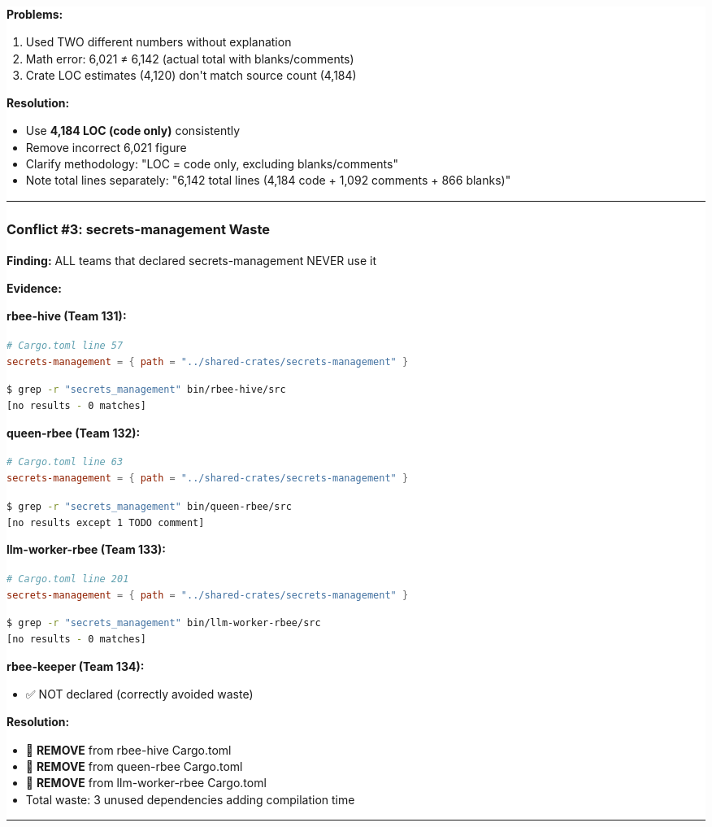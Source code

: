 **Problems:**
1. Used TWO different numbers without explanation
2. Math error: 6,021 ≠ 6,142 (actual total with blanks/comments)
3. Crate LOC estimates (4,120) don't match source count (4,184)

**Resolution:**
- Use **4,184 LOC (code only)** consistently
- Remove incorrect 6,021 figure
- Clarify methodology: "LOC = code only, excluding blanks/comments"
- Note total lines separately: "6,142 total lines (4,184 code + 1,092 comments + 866 blanks)"

---

### Conflict #3: secrets-management Waste

**Finding:** ALL teams that declared secrets-management NEVER use it

**Evidence:**

**rbee-hive (Team 131):**
```toml
# Cargo.toml line 57
secrets-management = { path = "../shared-crates/secrets-management" }
```
```bash
$ grep -r "secrets_management" bin/rbee-hive/src
[no results - 0 matches]
```

**queen-rbee (Team 132):**
```toml
# Cargo.toml line 63  
secrets-management = { path = "../shared-crates/secrets-management" }
```
```bash
$ grep -r "secrets_management" bin/queen-rbee/src
[no results except 1 TODO comment]
```

**llm-worker-rbee (Team 133):**
```toml
# Cargo.toml line 201
secrets-management = { path = "../shared-crates/secrets-management" }
```
```bash
$ grep -r "secrets_management" bin/llm-worker-rbee/src
[no results - 0 matches]
```

**rbee-keeper (Team 134):**
- ✅ NOT declared (correctly avoided waste)

**Resolution:**
- 🔴 **REMOVE** from rbee-hive Cargo.toml
- 🔴 **REMOVE** from queen-rbee Cargo.toml
- 🔴 **REMOVE** from llm-worker-rbee Cargo.toml
- Total waste: 3 unused dependencies adding compilation time

---